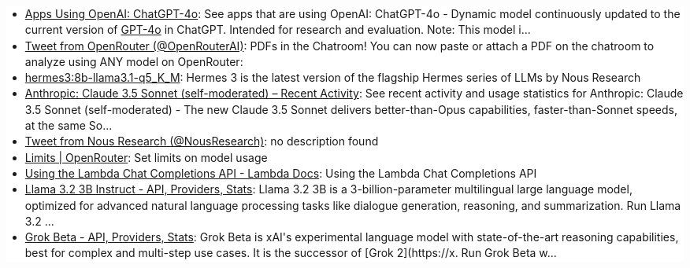 - [Apps Using OpenAI: ChatGPT-4o](https://openrouter.ai/openai/chatgpt-4o-latest/apps): See apps that are using OpenAI: ChatGPT-4o - Dynamic model continuously updated to the current version of [GPT-4o](/openai/gpt-4o) in ChatGPT. Intended for research and evaluation. Note: This model i...
- [Tweet from OpenRouter (@OpenRouterAI)](https://x.com/OpenRouterAI/status/1853573174849319325): PDFs in the Chatroom! You can now paste or attach a PDF on the chatroom to analyze using ANY model on OpenRouter:
- [hermes3:8b-llama3.1-q5_K_M](https://ollama.com/library/hermes3:8b-llama3.1-q5_K_M): Hermes 3 is the latest version of the flagship Hermes series of LLMs by Nous Research
- [Anthropic: Claude 3.5 Sonnet (self-moderated) – Recent Activity](https://openrouter.ai/anthropic/claude-3.5-sonnet:beta/activity): See recent activity and usage statistics for Anthropic: Claude 3.5 Sonnet (self-moderated) - The new Claude 3.5 Sonnet delivers better-than-Opus capabilities, faster-than-Sonnet speeds, at the same So...
- [Tweet from Nous Research (@NousResearch)](https://x.com/NousResearch/status/1848397863547515216): no description found
- [Limits | OpenRouter](https://openrouter.ai/docs/limits): Set limits on model usage
- [Using the Lambda Chat Completions API - Lambda Docs](https://docs.lambdalabs.com/public-cloud/lambda-chat-api/): Using the Lambda Chat Completions API
- [Llama 3.2 3B Instruct - API, Providers, Stats](https://openrouter.ai/meta-llama/llama-3.2-3b-instruct): Llama 3.2 3B is a 3-billion-parameter multilingual large language model, optimized for advanced natural language processing tasks like dialogue generation, reasoning, and summarization. Run Llama 3.2 ...
- [Grok Beta - API, Providers, Stats](https://openrouter.ai/x-ai/grok-beta): Grok Beta is xAI's experimental language model with state-of-the-art reasoning capabilities, best for complex and multi-step use cases. It is the successor of [Grok 2](https://x. Run Grok Beta w...

